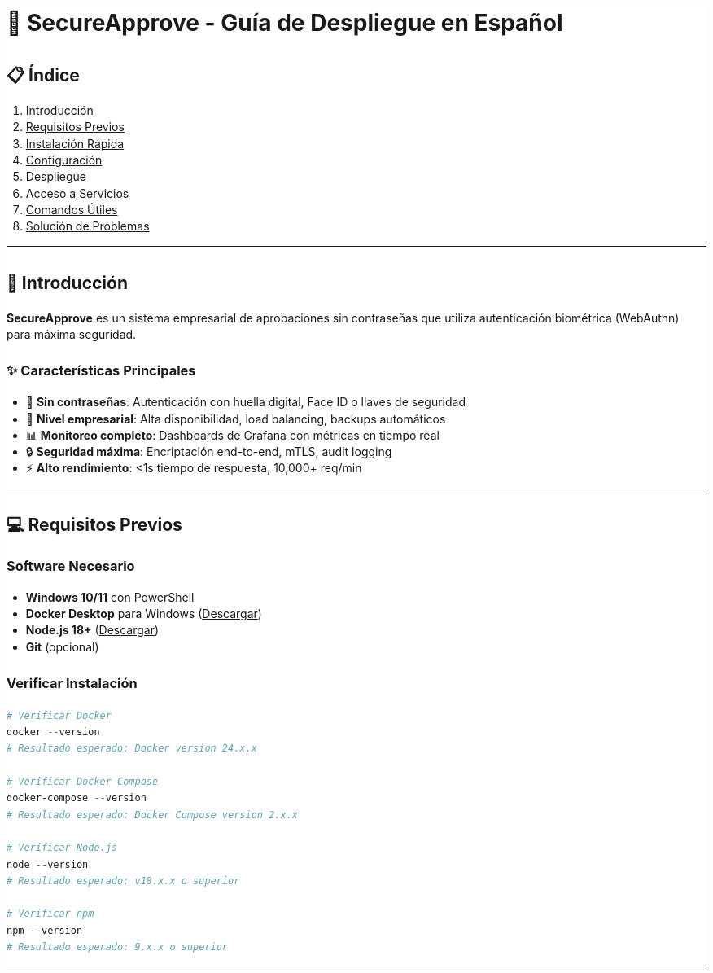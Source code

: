 # 🚀 SecureApprove - Guía de Despliegue en Español

## 📋 Índice

1. [Introducción](#introducción)
2. [Requisitos Previos](#requisitos-previos)
3. [Instalación Rápida](#instalación-rápida)
4. [Configuración](#configuración)
5. [Despliegue](#despliegue)
6. [Acceso a Servicios](#acceso-a-servicios)
7. [Comandos Útiles](#comandos-útiles)
8. [Solución de Problemas](#solución-de-problemas)

---

## 📖 Introducción

**SecureApprove** es un sistema empresarial de aprobaciones sin contraseñas que utiliza autenticación biométrica (WebAuthn) para máxima seguridad.

### ✨ Características Principales

- 🔐 **Sin contraseñas**: Autenticación con huella digital, Face ID o llaves de seguridad
- 🏢 **Nivel empresarial**: Alta disponibilidad, load balancing, backups automáticos
- 📊 **Monitoreo completo**: Dashboards de Grafana con métricas en tiempo real
- 🔒 **Seguridad máxima**: Encriptación end-to-end, mTLS, audit logging
- ⚡ **Alto rendimiento**: <1s tiempo de respuesta, 10,000+ req/min

---

## 💻 Requisitos Previos

### Software Necesario

- **Windows 10/11** con PowerShell
- **Docker Desktop** para Windows ([Descargar](https://www.docker.com/products/docker-desktop))
- **Node.js 18+** ([Descargar](https://nodejs.org/))
- **Git** (opcional)

### Verificar Instalación

```powershell
# Verificar Docker
docker --version
# Resultado esperado: Docker version 24.x.x

# Verificar Docker Compose
docker-compose --version
# Resultado esperado: Docker Compose version 2.x.x

# Verificar Node.js
node --version
# Resultado esperado: v18.x.x o superior

# Verificar npm
npm --version
# Resultado esperado: 9.x.x o superior
```

---